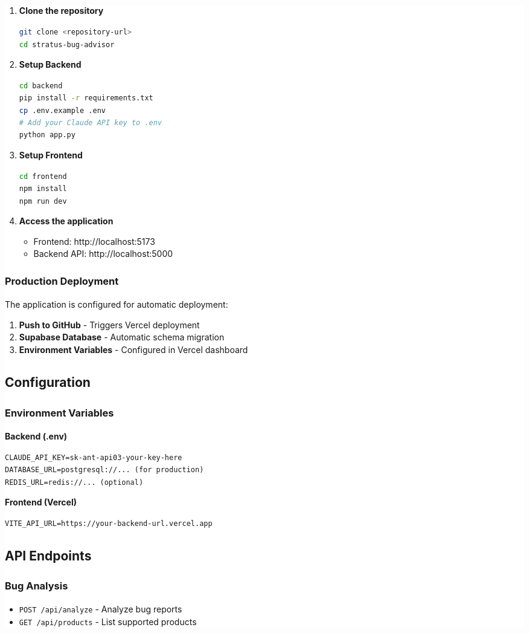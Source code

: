 1. **Clone the repository**
   ```bash
   git clone <repository-url>
   cd stratus-bug-advisor
   ```

2. **Setup Backend**
   ```bash
   cd backend
   pip install -r requirements.txt
   cp .env.example .env
   # Add your Claude API key to .env
   python app.py
   ```

3. **Setup Frontend**
   ```bash
   cd frontend
   npm install
   npm run dev
   ```

4. **Access the application**
   - Frontend: http://localhost:5173
   - Backend API: http://localhost:5000

### Production Deployment

The application is configured for automatic deployment:

1. **Push to GitHub** - Triggers Vercel deployment
2. **Supabase Database** - Automatic schema migration
3. **Environment Variables** - Configured in Vercel dashboard

## Configuration

### Environment Variables

**Backend (.env)**
```
CLAUDE_API_KEY=sk-ant-api03-your-key-here
DATABASE_URL=postgresql://... (for production)
REDIS_URL=redis://... (optional)
```

**Frontend (Vercel)**
```
VITE_API_URL=https://your-backend-url.vercel.app
```

## API Endpoints

### Bug Analysis
- `POST /api/analyze` - Analyze bug reports
- `GET /api/products` - List supported products
